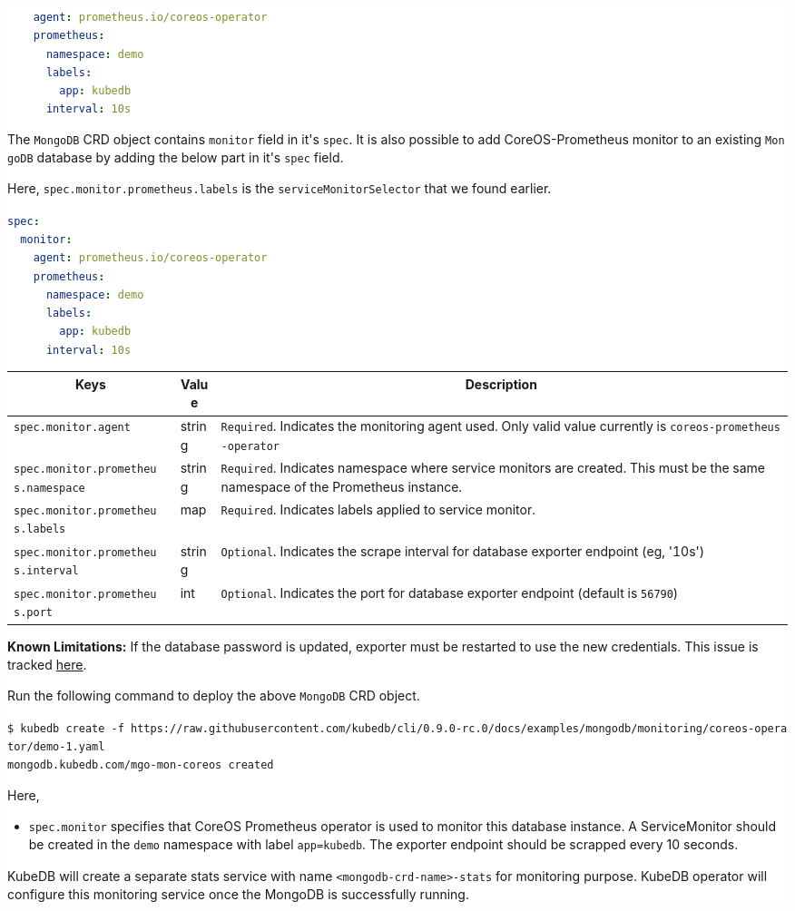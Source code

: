 ```yaml
    agent: prometheus.io/coreos-operator
    prometheus:
      namespace: demo
      labels:
        app: kubedb
      interval: 10s
```

The `MongoDB` CRD object contains `monitor` field in it's `spec`.  It is also possible to add CoreOS-Prometheus monitor to an existing `MongoDB` database by adding the below part in it's `spec` field.

Here, `spec.monitor.prometheus.labels` is the `serviceMonitorSelector` that we found earlier.

```yaml
spec:
  monitor:
    agent: prometheus.io/coreos-operator
    prometheus:
      namespace: demo
      labels:
        app: kubedb
      interval: 10s
```

| Keys                                | Value  | Description                                                                                                  |
|-------------------------------------|--------|--------------------------------------------------------------------------------------------------------------|
| `spec.monitor.agent`                | string | `Required`. Indicates the monitoring agent used. Only valid value currently is `coreos-prometheus-operator`  |
| `spec.monitor.prometheus.namespace` | string | `Required`. Indicates namespace where service monitors are created. This must be the same namespace of the Prometheus instance. |
| `spec.monitor.prometheus.labels`    | map    | `Required`. Indicates labels applied to service monitor.                                                     |
| `spec.monitor.prometheus.interval`  | string | `Optional`. Indicates the scrape interval for database exporter endpoint (eg, '10s')                         |
| `spec.monitor.prometheus.port`      | int    | `Optional`. Indicates the port for database exporter endpoint (default is `56790`)                           |

__Known Limitations:__ If the database password is updated, exporter must be restarted to use the new credentials. This issue is tracked [here](https://github.com/kubedb/project/issues/53).

Run the following command to deploy the above `MongoDB` CRD object.

```console
$ kubedb create -f https://raw.githubusercontent.com/kubedb/cli/0.9.0-rc.0/docs/examples/mongodb/monitoring/coreos-operator/demo-1.yaml
mongodb.kubedb.com/mgo-mon-coreos created
```

Here,

- `spec.monitor` specifies that CoreOS Prometheus operator is used to monitor this database instance. A ServiceMonitor should be created in the `demo` namespace with label `app=kubedb`. The exporter endpoint should be scrapped every 10 seconds.

KubeDB will create a separate stats service with name `<mongodb-crd-name>-stats` for monitoring purpose. KubeDB operator will configure this monitoring service once the MongoDB is successfully running.
